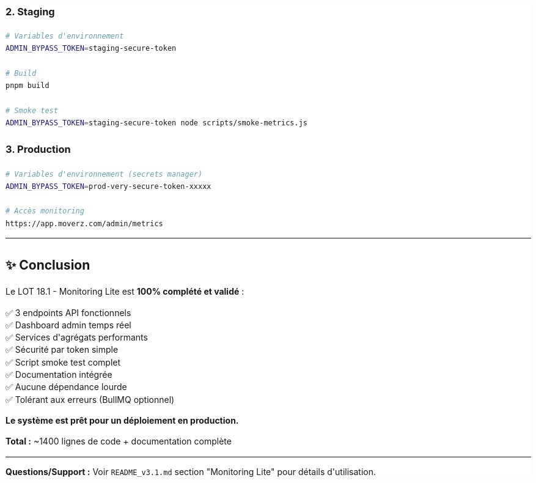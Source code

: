 ### 2. Staging
```bash
# Variables d'environnement
ADMIN_BYPASS_TOKEN=staging-secure-token

# Build
pnpm build

# Smoke test
ADMIN_BYPASS_TOKEN=staging-secure-token node scripts/smoke-metrics.js
```

### 3. Production
```bash
# Variables d'environnement (secrets manager)
ADMIN_BYPASS_TOKEN=prod-very-secure-token-xxxxx

# Accès monitoring
https://app.moverz.com/admin/metrics
```

---

## ✨ Conclusion

Le LOT 18.1 - Monitoring Lite est **100% complété et validé** :

✅ 3 endpoints API fonctionnels  
✅ Dashboard admin temps réel  
✅ Services d'agrégats performants  
✅ Sécurité par token simple  
✅ Script smoke test complet  
✅ Documentation intégrée  
✅ Aucune dépendance lourde  
✅ Tolérant aux erreurs (BullMQ optionnel)  

**Le système est prêt pour un déploiement en production.**

**Total :** ~1400 lignes de code + documentation complète

---

**Questions/Support :** Voir `README_v3.1.md` section "Monitoring Lite" pour détails d'utilisation.


